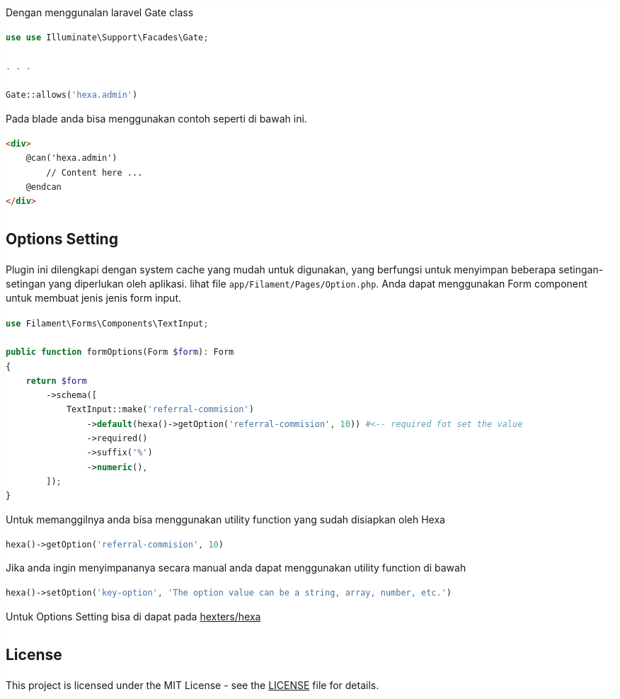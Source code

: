 Dengan menggunalan laravel Gate class
```php
use use Illuminate\Support\Facades\Gate;

. . .

Gate::allows('hexa.admin')
```

Pada blade anda bisa menggunakan contoh seperti di bawah ini.

```html
<div>
    @can('hexa.admin')
        // Content here ...
    @endcan
</div>
```

## Options Setting

Plugin ini dilengkapi dengan system cache yang mudah untuk digunakan, yang berfungsi untuk menyimpan beberapa setingan-setingan yang diperlukan oleh aplikasi. lihat file `app/Filament/Pages/Option.php`. Anda dapat menggunakan Form component untuk membuat jenis jenis form input.

```php
use Filament\Forms\Components\TextInput;

public function formOptions(Form $form): Form
{
    return $form
        ->schema([
            TextInput::make('referral-commision')
                ->default(hexa()->getOption('referral-commision', 10)) #<-- required fot set the value
                ->required()
                ->suffix('%')
                ->numeric(),
        ]);
}
```

Untuk memanggilnya anda bisa menggunakan utility function yang sudah disiapkan oleh Hexa

```php
hexa()->getOption('referral-commision', 10)
```

Jika anda ingin menyimpananya secara manual anda dapat menggunakan utility function di bawah

```php
hexa()->setOption('key-option', 'The option value can be a string, array, number, etc.')
```

Untuk Options Setting bisa di dapat pada [hexters/hexa](https://github.com/hexters/hexa-docs)

## License
This project is licensed under the MIT License - see the [LICENSE](https://github.com/hexters/hexa-lite/blob/main/LICENSE.md) file for details.
